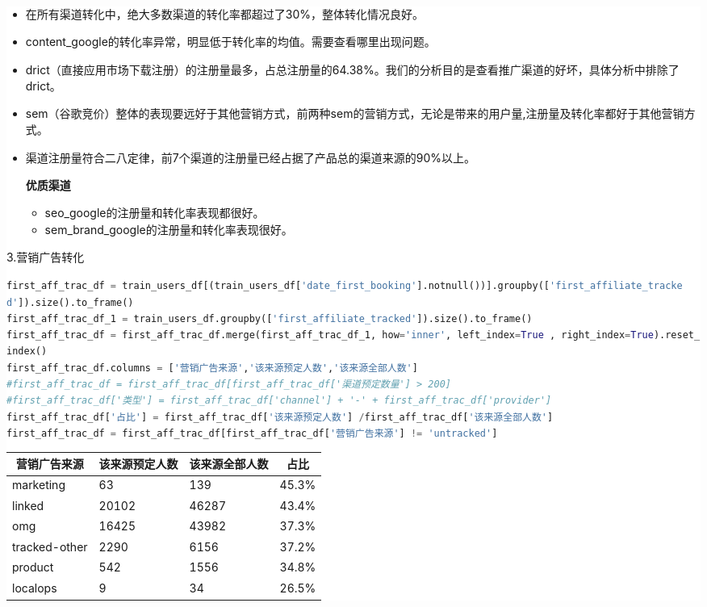 

- 在所有渠道转化中，绝大多数渠道的转化率都超过了30%，整体转化情况良好。

- content_google的转化率异常，明显低于转化率的均值。需要查看哪里出现问题。

- drict（直接应用市场下载注册）的注册量最多，占总注册量的64.38%。我们的分析目的是查看推广渠道的好坏，具体分析中排除了drict。

- sem（谷歌竞价）整体的表现要远好于其他营销方式，前两种sem的营销方式，无论是带来的用户量,注册量及转化率都好于其他营销方式。

- 渠道注册量符合二八定律，前7个渠道的注册量已经占据了产品总的渠道来源的90%以上。

  

  **优质渠道**

  - seo_google的注册量和转化率表现都很好。
  - sem_brand_google的注册量和转化率表现很好。

  

3.营销广告转化

```python
first_aff_trac_df = train_users_df[(train_users_df['date_first_booking'].notnull())].groupby(['first_affiliate_tracked']).size().to_frame()
first_aff_trac_df_1 = train_users_df.groupby(['first_affiliate_tracked']).size().to_frame()
first_aff_trac_df = first_aff_trac_df.merge(first_aff_trac_df_1, how='inner', left_index=True , right_index=True).reset_index()
first_aff_trac_df.columns = ['营销广告来源','该来源预定人数','该来源全部人数']
#first_aff_trac_df = first_aff_trac_df[first_aff_trac_df['渠道预定数量'] > 200]
#first_aff_trac_df['类型'] = first_aff_trac_df['channel'] + '-' + first_aff_trac_df['provider']
first_aff_trac_df['占比'] = first_aff_trac_df['该来源预定人数'] /first_aff_trac_df['该来源全部人数']
first_aff_trac_df = first_aff_trac_df[first_aff_trac_df['营销广告来源'] != 'untracked']
```

| 营销广告来源  | 该来源预定人数 | 该来源全部人数 | 占比  |
| ------------- | -------------- | -------------- | ----- |
| marketing     | 63             | 139            | 45.3% |
| linked        | 20102          | 46287          | 43.4% |
| omg           | 16425          | 43982          | 37.3% |
| tracked-other | 2290           | 6156           | 37.2% |
| product       | 542            | 1556           | 34.8% |
| localops      | 9              | 34             | 26.5% |
